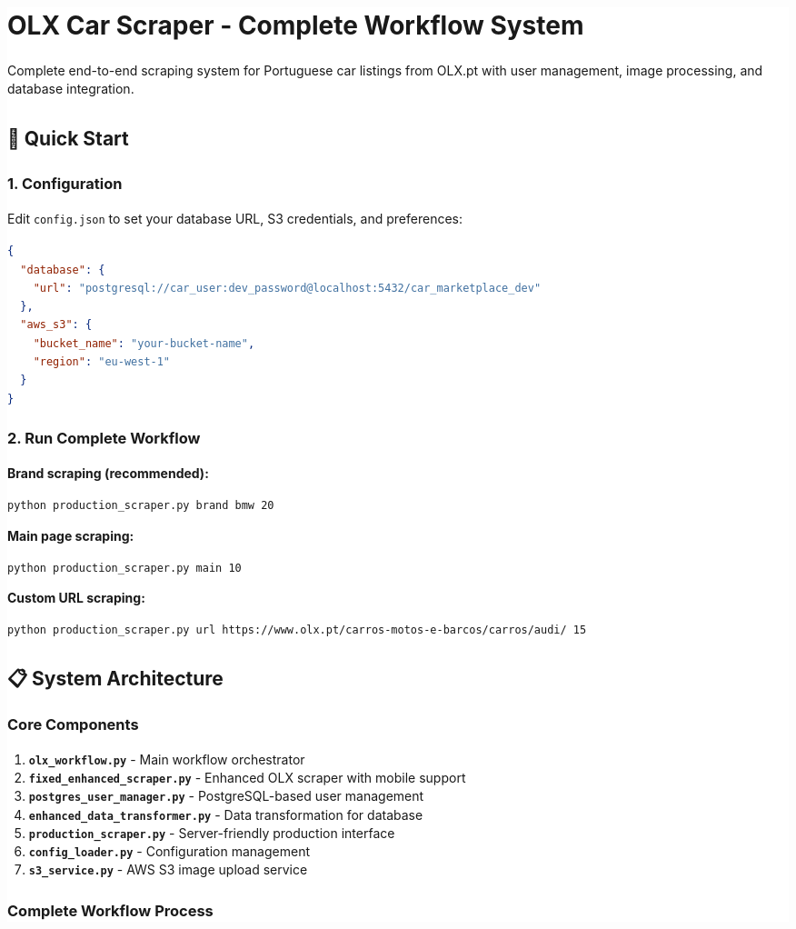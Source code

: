 # OLX Car Scraper - Complete Workflow System

Complete end-to-end scraping system for Portuguese car listings from OLX.pt with user management, image processing, and database integration.

## 🚀 Quick Start

### 1. Configuration
Edit `config.json` to set your database URL, S3 credentials, and preferences:

```json
{
  "database": {
    "url": "postgresql://car_user:dev_password@localhost:5432/car_marketplace_dev"
  },
  "aws_s3": {
    "bucket_name": "your-bucket-name",
    "region": "eu-west-1"
  }
}
```

### 2. Run Complete Workflow

**Brand scraping (recommended):**
```bash
python production_scraper.py brand bmw 20
```

**Main page scraping:**
```bash
python production_scraper.py main 10
```

**Custom URL scraping:**
```bash
python production_scraper.py url https://www.olx.pt/carros-motos-e-barcos/carros/audi/ 15
```

## 📋 System Architecture

### Core Components

1. **`olx_workflow.py`** - Main workflow orchestrator
2. **`fixed_enhanced_scraper.py`** - Enhanced OLX scraper with mobile support
3. **`postgres_user_manager.py`** - PostgreSQL-based user management
4. **`enhanced_data_transformer.py`** - Data transformation for database
5. **`production_scraper.py`** - Server-friendly production interface
6. **`config_loader.py`** - Configuration management
7. **`s3_service.py`** - AWS S3 image upload service

### Complete Workflow Process
